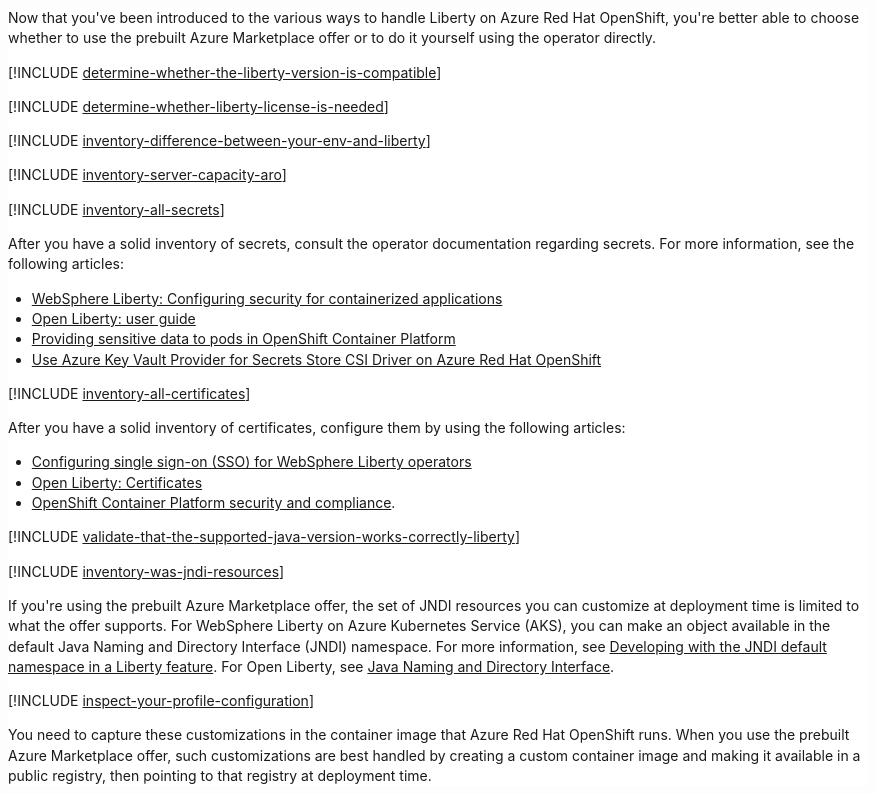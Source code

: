 Now that you've been introduced to the various ways to handle Liberty on Azure Red Hat OpenShift, you're better able to choose whether to use the prebuilt Azure Marketplace offer or to do it yourself using the operator directly.

[!INCLUDE [determine-whether-the-liberty-version-is-compatible](includes/determine-whether-the-liberty-version-is-compatible.md)]

[!INCLUDE [determine-whether-liberty-license-is-needed](includes/determine-whether-liberty-license-is-needed.md)]

[!INCLUDE [inventory-difference-between-your-env-and-liberty](includes/inventory-difference-between-your-env-and-liberty.md)]

[!INCLUDE [inventory-server-capacity-aro](includes/inventory-server-capacity-aro-liberty.md)]

[!INCLUDE [inventory-all-secrets](includes/inventory-was-secrets.md)]

After you have a solid inventory of secrets, consult the operator documentation regarding secrets. For more information, see the following articles:

- [WebSphere Liberty: Configuring security for containerized applications](https://www.ibm.com/docs/was-liberty/base?topic=operator-configuring-security-containerized-applications)
- [Open Liberty: user guide](https://github.com/OpenLiberty/open-liberty-operator/blob/main/doc/user-guide-v1.adoc)
- [Providing sensitive data to pods in OpenShift Container Platform](https://docs.openshift.com/container-platform/4.13/nodes/pods/nodes-pods-secrets.html)
- [Use Azure Key Vault Provider for Secrets Store CSI Driver on Azure Red Hat OpenShift](/azure/openshift/howto-use-key-vault-secrets)

[!INCLUDE [inventory-all-certificates](includes/inventory-all-certificates.md)]

After you have a solid inventory of certificates, configure them by using the following articles:

- [Configuring single sign-on (SSO) for WebSphere Liberty operators](https://www.ibm.com/docs/was-liberty/core?topic=applications-configuring-sso-operators)
- [Open Liberty: Certificates](https://openliberty.io/docs/latest/single-sign-on.html)
- [OpenShift Container Platform security and compliance](https://docs.openshift.com/container-platform/4.13/security/index.html).

[!INCLUDE [validate-that-the-supported-java-version-works-correctly-liberty](includes/validate-that-the-supported-java-version-works-correctly-liberty.md)]

[!INCLUDE [inventory-was-jndi-resources](includes/inventory-was-jndi-resources.md)]

If you're using the prebuilt Azure Marketplace offer, the set of JNDI resources you can customize at deployment time is limited to what the offer supports. For WebSphere Liberty on Azure Kubernetes Service (AKS), you can make an object available in the default Java Naming and Directory Interface (JNDI) namespace. For more information, see [Developing with the JNDI default namespace in a Liberty feature](https://www.ibm.com/docs/was-liberty/core?topic=liberty-developing-jndi-default-namespace-in-feature). For Open Liberty, see [Java Naming and Directory Interface](https://openliberty.io/docs/latest/reference/feature/jndi-1.0.html).

[!INCLUDE [inspect-your-profile-configuration](includes/inspect-your-profile-configuration-liberty.md)]

You need to capture these customizations in the container image that Azure Red Hat OpenShift runs. When you use the prebuilt Azure Marketplace offer, such customizations are best handled by creating a custom container image and making it available in a public registry, then pointing to that registry at deployment time.
